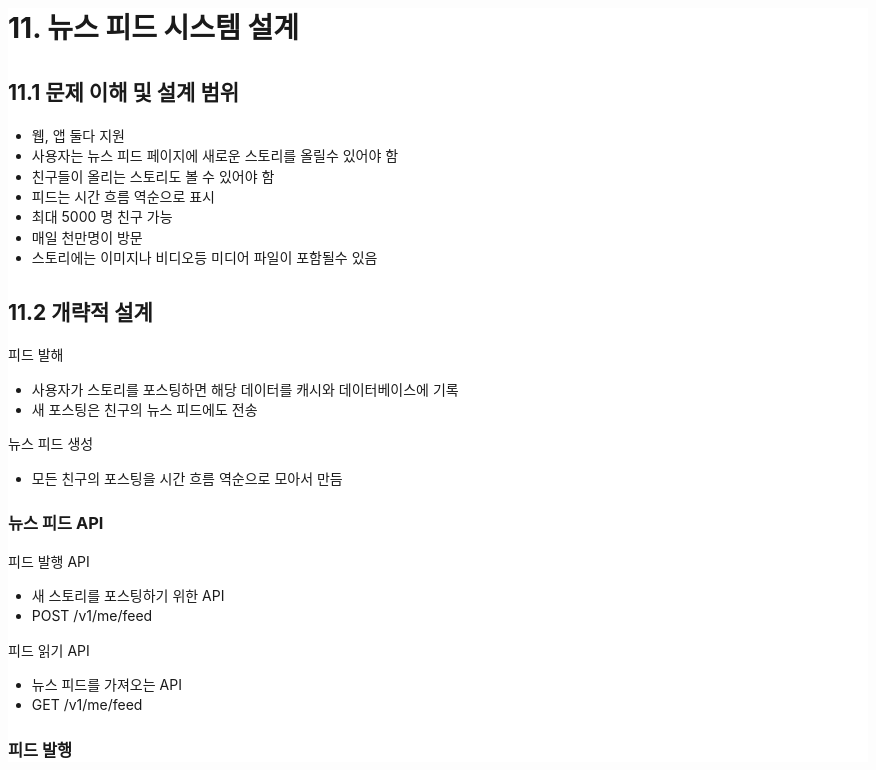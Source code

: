 # 11. 뉴스 피드 시스템 설계

## 11.1 문제 이해 및 설계 범위
- 웹, 앱 둘다 지원
- 사용자는 뉴스 피드 페이지에 새로운 스토리를 올릴수 있어야 함
- 친구들이 올리는 스토리도 볼 수 있어야 함
- 피드는 시간 흐름 역순으로 표시
- 최대 5000 명 친구 가능
- 매일 천만명이 방문
- 스토리에는 이미지나 비디오등 미디어 파일이 포함될수 있음

## 11.2 개략적 설계

피드 발해
- 사용자가 스토리를 포스팅하면 해당 데이터를 캐시와 데이터베이스에 기록
- 새 포스팅은 친구의 뉴스 피드에도 전송

뉴스 피드 생성
- 모든 친구의 포스팅을 시간 흐름 역순으로 모아서 만듬

### 뉴스 피드 API
피드 발행 API
- 새 스토리를 포스팅하기 위한 API
- POST /v1/me/feed

피드 읽기 API
- 뉴스 피드를 가져오는 API
- GET /v1/me/feed

### 피드 발행
